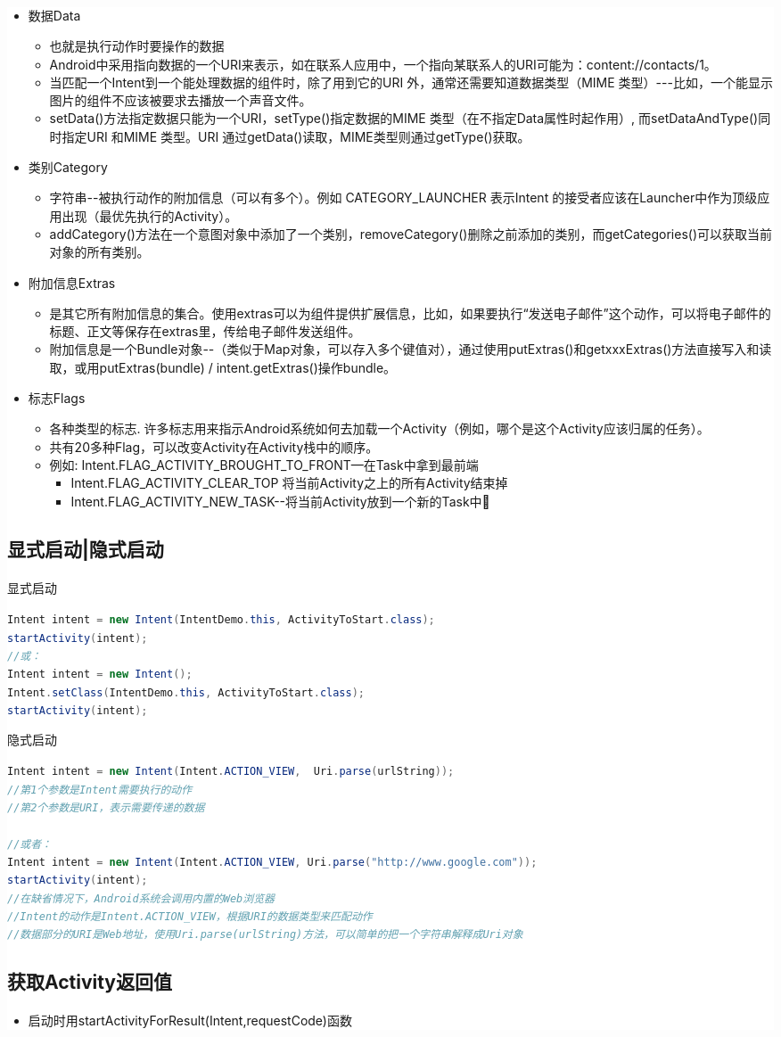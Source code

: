  - 数据Data
    - 也就是执行动作时要操作的数据
    - Android中采用指向数据的一个URI来表示，如在联系人应用中，一个指向某联系人的URI可能为：content://contacts/1。
    - 当匹配一个Intent到一个能处理数据的组件时，除了用到它的URI 外，通常还需要知道数据类型（MIME 类型）---比如，一个能显示图片的组件不应该被要求去播放一个声音文件。
    - setData()方法指定数据只能为一个URI，setType()指定数据的MIME 类型（在不指定Data属性时起作用）, 而setDataAndType()同时指定URI 和MIME 类型。URI 通过getData()读取，MIME类型则通过getType()获取。
  - 类别Category
    - 字符串--被执行动作的附加信息（可以有多个）。例如 CATEGORY_LAUNCHER 表示Intent 的接受者应该在Launcher中作为顶级应用出现（最优先执行的Activity）。
    - addCategory()方法在一个意图对象中添加了一个类别，removeCategory()删除之前添加的类别，而getCategories()可以获取当前对象的所有类别。
  - 附加信息Extras
    - 是其它所有附加信息的集合。使用extras可以为组件提供扩展信息，比如，如果要执行“发送电子邮件”这个动作，可以将电子邮件的标题、正文等保存在extras里，传给电子邮件发送组件。
    - 附加信息是一个Bundle对象--（类似于Map对象，可以存入多个键值对），通过使用putExtras()和getxxxExtras()方法直接写入和读取，或用putExtras(bundle) / intent.getExtras()操作bundle。

  - 标志Flags 
    - 各种类型的标志. 许多标志用来指示Android系统如何去加载一个Activity（例如，哪个是这个Activity应该归属的任务）。
    - 共有20多种Flag，可以改变Activity在Activity栈中的顺序。
    - 例如: Intent.FLAG_ACTIVITY_BROUGHT_TO_FRONT—在Task中拿到最前端
      - Intent.FLAG_ACTIVITY_CLEAR_TOP 将当前Activity之上的所有Activity结束掉
      -  Intent.FLAG_ACTIVITY_NEW_TASK--将当前Activity放到一个新的Task中

## 显式启动|隐式启动

显式启动

```java
Intent intent = new Intent(IntentDemo.this, ActivityToStart.class);
startActivity(intent);
//或：
Intent intent = new Intent();
Intent.setClass(IntentDemo.this, ActivityToStart.class);
startActivity(intent);
```

隐式启动

```java
Intent intent = new Intent(Intent.ACTION_VIEW,  Uri.parse(urlString));
//第1个参数是Intent需要执行的动作
//第2个参数是URI，表示需要传递的数据

//或者：
Intent intent = new Intent(Intent.ACTION_VIEW, Uri.parse("http://www.google.com"));
startActivity(intent);
//在缺省情况下，Android系统会调用内置的Web浏览器
//Intent的动作是Intent.ACTION_VIEW，根据URI的数据类型来匹配动作
//数据部分的URI是Web地址，使用Uri.parse(urlString)方法，可以简单的把一个字符串解释成Uri对象

```

## 获取Activity返回值

- 启动时用startActivityForResult(Intent,requestCode)函数
